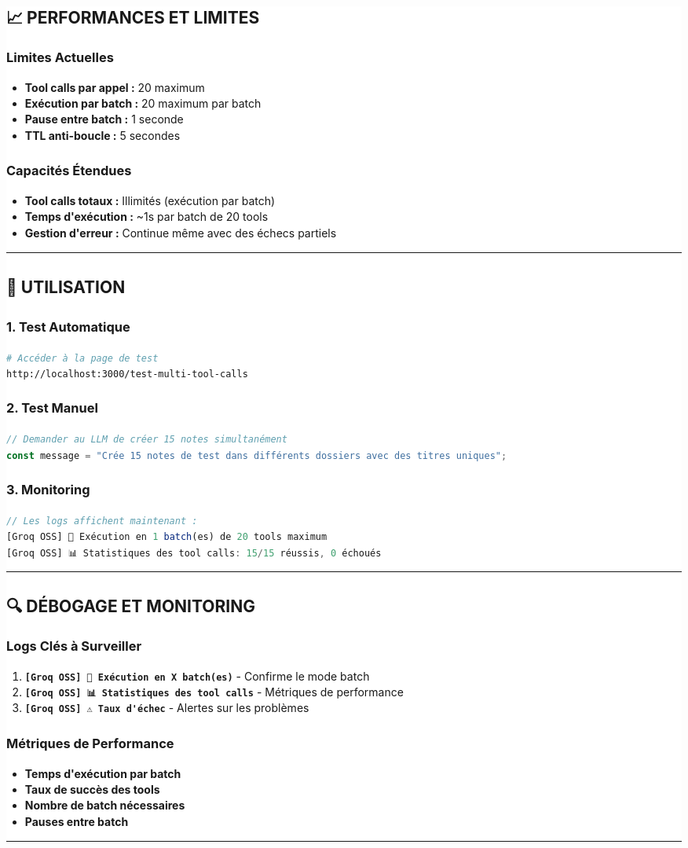 
## 📈 **PERFORMANCES ET LIMITES**

### **Limites Actuelles**
- **Tool calls par appel :** 20 maximum
- **Exécution par batch :** 20 maximum par batch
- **Pause entre batch :** 1 seconde
- **TTL anti-boucle :** 5 secondes

### **Capacités Étendues**
- **Tool calls totaux :** Illimités (exécution par batch)
- **Temps d'exécution :** ~1s par batch de 20 tools
- **Gestion d'erreur :** Continue même avec des échecs partiels

---

## 🚀 **UTILISATION**

### **1. Test Automatique**
```bash
# Accéder à la page de test
http://localhost:3000/test-multi-tool-calls
```

### **2. Test Manuel**
```typescript
// Demander au LLM de créer 15 notes simultanément
const message = "Crée 15 notes de test dans différents dossiers avec des titres uniques";
```

### **3. Monitoring**
```typescript
// Les logs affichent maintenant :
[Groq OSS] 🔄 Exécution en 1 batch(es) de 20 tools maximum
[Groq OSS] 📊 Statistiques des tool calls: 15/15 réussis, 0 échoués
```

---

## 🔍 **DÉBOGAGE ET MONITORING**

### **Logs Clés à Surveiller**
1. **`[Groq OSS] 🔄 Exécution en X batch(es)`** - Confirme le mode batch
2. **`[Groq OSS] 📊 Statistiques des tool calls`** - Métriques de performance
3. **`[Groq OSS] ⚠️ Taux d'échec`** - Alertes sur les problèmes

### **Métriques de Performance**
- **Temps d'exécution par batch**
- **Taux de succès des tools**
- **Nombre de batch nécessaires**
- **Pauses entre batch**

---